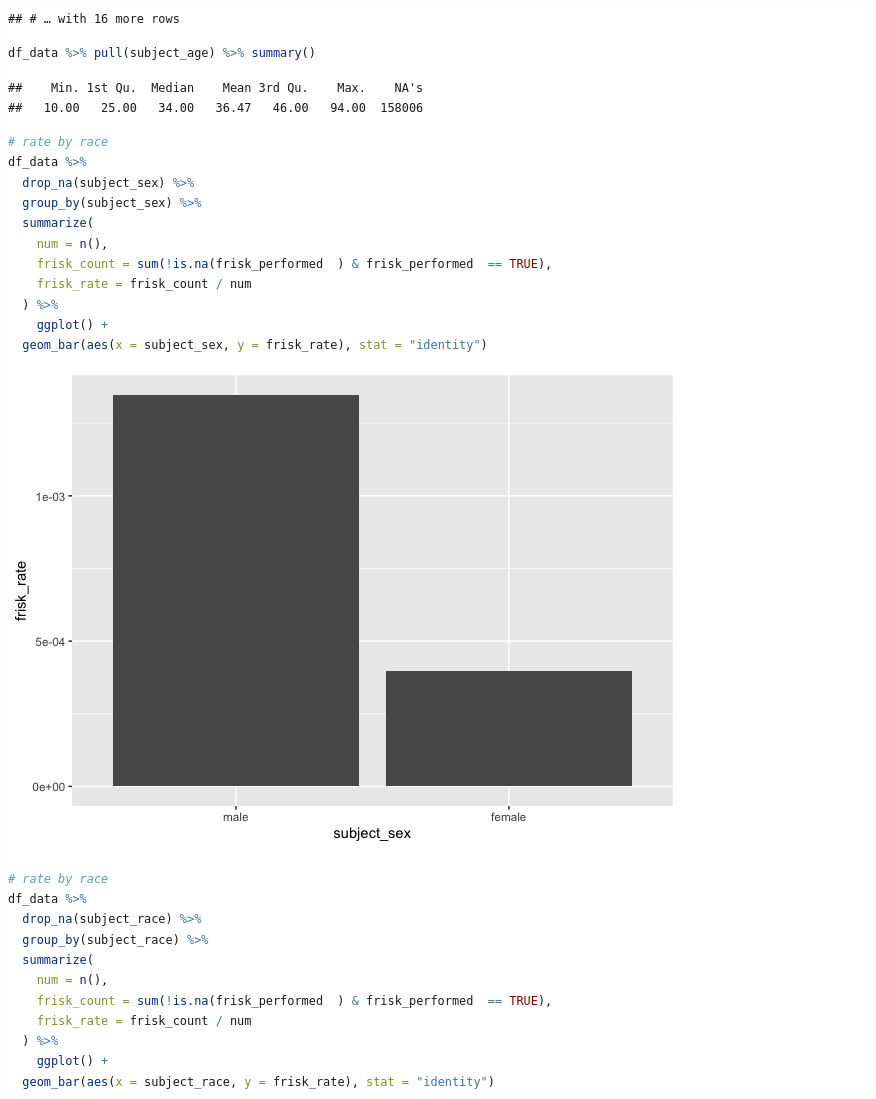     ## # … with 16 more rows

``` r
df_data %>% pull(subject_age) %>% summary()
```

    ##    Min. 1st Qu.  Median    Mean 3rd Qu.    Max.    NA's 
    ##   10.00   25.00   34.00   36.47   46.00   94.00  158006

``` r
# rate by race
df_data %>% 
  drop_na(subject_sex) %>% 
  group_by(subject_sex) %>%
  summarize(
    num = n(),
    frisk_count = sum(!is.na(frisk_performed  ) & frisk_performed  == TRUE),
    frisk_rate = frisk_count / num
  ) %>% 
    ggplot() +
  geom_bar(aes(x = subject_sex, y = frisk_rate), stat = "identity")
```

![](c12-policing-assignment_files/figure-gfm/unnamed-chunk-6-1.png)

``` r
# rate by race
df_data %>% 
  drop_na(subject_race) %>% 
  group_by(subject_race) %>%
  summarize(
    num = n(),
    frisk_count = sum(!is.na(frisk_performed  ) & frisk_performed  == TRUE),
    frisk_rate = frisk_count / num
  ) %>% 
    ggplot() +
  geom_bar(aes(x = subject_race, y = frisk_rate), stat = "identity")
```
